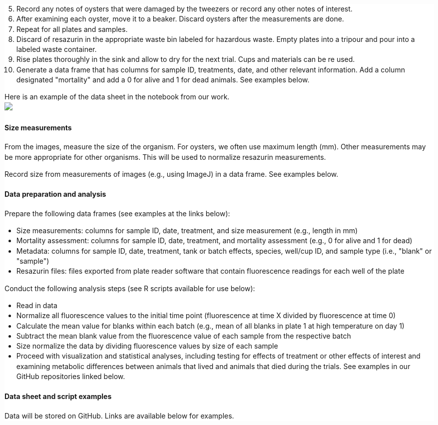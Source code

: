 5. Record any notes of oysters that were damaged by the tweezers or record any other notes of interest. 
6. After examining each oyster, move it to a beaker. Discard oysters after the measurements are done. 
7. Repeat for all plates and samples. 
8. Discard of resazurin in the appropriate waste bin labeled for hazardous waste. Empty plates into a tripour and pour into a labeled waste container. 
9. Rise plates thoroughly in the sink and allow to dry for the next trial. Cups and materials can be re used.
10. Generate a data frame that has columns for sample ID, treatments, date, and other relevant information. Add a column designated "mortality" and add a 0 for alive and 1 for dead animals. See examples below.    

Here is an example of the data sheet in the notebook from our work.  
![](https://github.com/AHuffmyer/ASH_Putnam_Lab_Notebook/blob/master/images/NotebookImages/oysters/analysis/20250128/nb5.jpeg?raw=true)

#### Size measurements 

From the images, measure the size of the organism. For oysters, we often use maximum length (mm). Other measurements may be more appropriate for other organisms. This will be used to normalize resazurin measurements.  

Record size from measurements of images (e.g., using ImageJ) in a data frame. See examples below.  

#### Data preparation and analysis  

Prepare the following data frames (see examples at the links below): 

- Size measurements: columns for sample ID, date, treatment, and size measurement (e.g., length in mm)
- Mortality assessment: columns for sample ID, date, treatment, and mortality assessment (e.g., 0 for alive and 1 for dead)
- Metadata: columns for sample ID, date, treatment, tank or batch effects, species, well/cup ID, and sample type (i.e., "blank" or "sample") 
- Resazurin files: files exported from plate reader software that contain fluorescence readings for each well of the plate

Conduct the following analysis steps (see R scripts available for use below):  

- Read in data
- Normalize all fluorescence values to the initial time point (fluorescence at time X divided by fluorescence at time 0)
- Calculate the mean value for blanks within each batch (e.g., mean of all blanks in plate 1 at high temperature on day 1)
- Subtract the mean blank value from the fluorescence value of each sample from the respective batch
- Size normalize the data by dividing fluorescence values by size of each sample
- Proceed with visualization and statistical analyses, including testing for effects of treatment or other effects of interest and examining metabolic differences between animals that lived and animals that died during the trials. See examples in our GitHub repositories linked below. 

#### Data sheet and script examples  

Data will be stored on GitHub. Links are available below for examples.   
